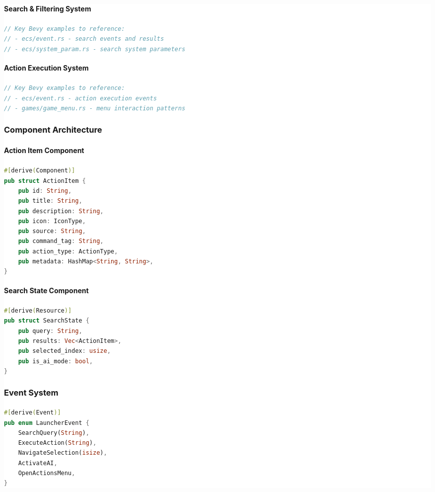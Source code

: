 #### Search & Filtering System
```rust
// Key Bevy examples to reference:
// - ecs/event.rs - search events and results
// - ecs/system_param.rs - search system parameters
```

#### Action Execution System
```rust
// Key Bevy examples to reference:
// - ecs/event.rs - action execution events
// - games/game_menu.rs - menu interaction patterns
```

### Component Architecture

#### Action Item Component
```rust
#[derive(Component)]
pub struct ActionItem {
    pub id: String,
    pub title: String,
    pub description: String,
    pub icon: IconType,
    pub source: String,
    pub command_tag: String,
    pub action_type: ActionType,
    pub metadata: HashMap<String, String>,
}
```

#### Search State Component
```rust
#[derive(Resource)]
pub struct SearchState {
    pub query: String,
    pub results: Vec<ActionItem>,
    pub selected_index: usize,
    pub is_ai_mode: bool,
}
```

### Event System
```rust
#[derive(Event)]
pub enum LauncherEvent {
    SearchQuery(String),
    ExecuteAction(String),
    NavigateSelection(isize),
    ActivateAI,
    OpenActionsMenu,
}
```
